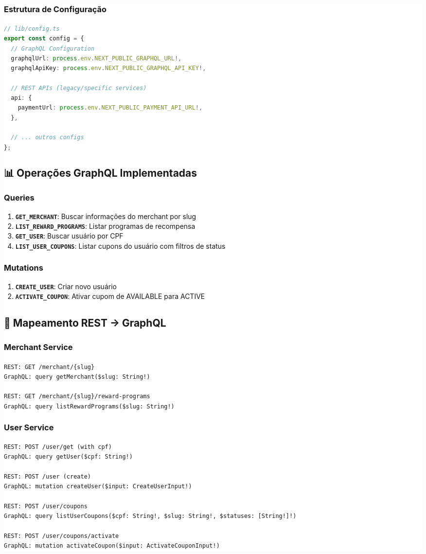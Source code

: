 ### Estrutura de Configuração
```typescript
// lib/config.ts
export const config = {
  // GraphQL Configuration
  graphqlUrl: process.env.NEXT_PUBLIC_GRAPHQL_URL!,
  graphqlApiKey: process.env.NEXT_PUBLIC_GRAPHQL_API_KEY!,
  
  // REST APIs (legacy/specific services)
  api: {
    paymentUrl: process.env.NEXT_PUBLIC_PAYMENT_API_URL!,
  },
  
  // ... outros configs
};
```

## 📊 Operações GraphQL Implementadas

### Queries
1. **`GET_MERCHANT`**: Buscar informações do merchant por slug
2. **`LIST_REWARD_PROGRAMS`**: Listar programas de recompensa
3. **`GET_USER`**: Buscar usuário por CPF
4. **`LIST_USER_COUPONS`**: Listar cupons do usuário com filtros de status

### Mutations
1. **`CREATE_USER`**: Criar novo usuário
2. **`ACTIVATE_COUPON`**: Ativar cupom de AVAILABLE para ACTIVE

## 🔄 Mapeamento REST → GraphQL

### Merchant Service
```
REST: GET /merchant/{slug}
GraphQL: query getMerchant($slug: String!)

REST: GET /merchant/{slug}/reward-programs  
GraphQL: query listRewardPrograms($slug: String!)
```

### User Service
```
REST: POST /user/get (with cpf)
GraphQL: query getUser($cpf: String!)

REST: POST /user (create)
GraphQL: mutation createUser($input: CreateUserInput!)

REST: POST /user/coupons
GraphQL: query listUserCoupons($cpf: String!, $slug: String!, $statuses: [String!]!)

REST: POST /user/coupons/activate
GraphQL: mutation activateCoupon($input: ActivateCouponInput!)
```

